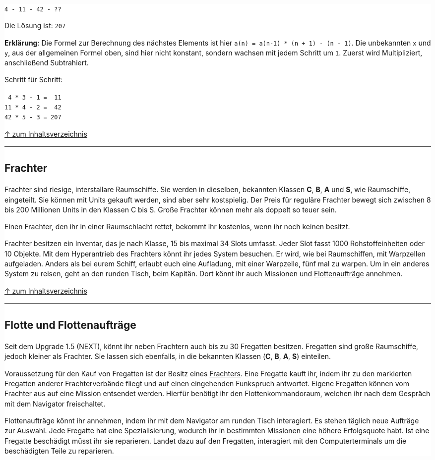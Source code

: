 ```
4 - 11 - 42 - ??
```

Die Lösung ist: `207`

**Erklärung**: Die Formel zur Berechnung des nächstes Elements ist hier `a(n) = a(n-1) * (n + 1) - (n - 1)`. Die unbekannten `x` und `y`, aus der allgemeinen Formel oben, sind hier nicht konstant, sondern wachsen mit jedem Schritt um `1`. Zuerst wird Multipliziert, anschließend Subtrahiert.

Schritt für Schritt:

```
 4 * 3 - 1 =  11
11 * 4 - 2 =  42
42 * 5 - 3 = 207
```

[↑ zum Inhaltsverzeichnis](#inhaltsverzeichnis "zum Inhaltsverzeichnis")

---

## Frachter

Frachter sind riesige, interstallare Raumschiffe. Sie werden in dieselben, bekannten Klassen **C**, **B**, **A** und **S**, wie Raumschiffe, eingeteilt. Sie können mit Units gekauft werden, sind aber sehr kostspielig. Der Preis für reguläre Frachter bewegt sich zwischen 8 bis 200 Millionen Units in den Klassen C bis S. Große Frachter können mehr als doppelt so teuer sein.

Einen Frachter, den ihr in einer Raumschlacht rettet, bekommt ihr kostenlos, wenn ihr noch keinen besitzt.

Frachter besitzen ein Inventar, das je nach Klasse, 15 bis maximal 34 Slots umfasst. Jeder Slot fasst 1000 Rohstoffeinheiten oder 10 Objekte. Mit dem Hyperantrieb des Frachters könnt ihr jedes System besuchen. Er wird, wie bei Raumschiffen, mit Warpzellen aufgeladen. Anders als bei eurem Schiff, erlaubt euch eine Aufladung, mit einer Warpzelle, fünf mal zu warpen. Um in ein anderes System zu reisen, geht an den runden Tisch, beim Kapitän. Dort könnt ihr auch Missionen und [Flottenaufträge](#flotte-und-flottenaufträge) annehmen.

[↑ zum Inhaltsverzeichnis](#inhaltsverzeichnis "zum Inhaltsverzeichnis")

---

## Flotte und Flottenaufträge

Seit dem Upgrade 1.5 (NEXT), könnt ihr neben Frachtern auch bis zu 30 Fregatten besitzen.
Fregatten sind große Raumschiffe, jedoch kleiner als Frachter. Sie lassen sich ebenfalls, in die bekannten Klassen (**C**, **B**, **A**, **S**) einteilen.

Voraussetzung für den Kauf von Fregatten ist der Besitz eines [Frachters](#frachter). Eine Fregatte kauft ihr, indem ihr zu den markierten Fregatten anderer Frachterverbände fliegt und auf einen eingehenden Funkspruch antwortet. Eigene Fregatten können vom Frachter aus auf eine Mission entsendet werden. Hierfür benötigt ihr den Flottenkommandoraum, welchen ihr nach dem Gespräch mit dem Navigator freischaltet.

Flottenaufträge könnt ihr annehmen, indem ihr mit dem Navigator am runden Tisch interagiert.
Es stehen täglich neue Aufträge zur Auswahl. Jede Fregatte hat eine Spezialisierung, wodurch ihr in bestimmten Missionen eine höhere Erfolgsquote habt. Ist eine Fregatte beschädigt müsst ihr sie reparieren. Landet dazu auf den Fregatten, interagiert mit den Computerterminals um die beschädigten Teile zu reparieren.
